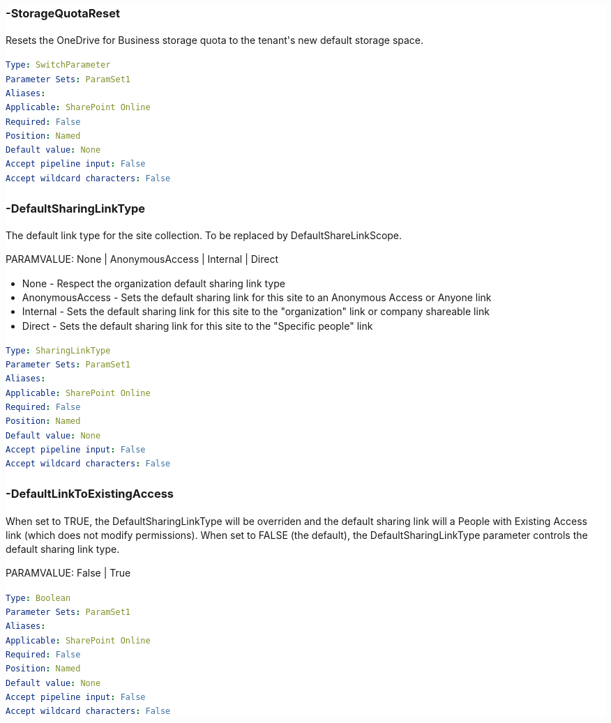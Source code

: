 ### -StorageQuotaReset

Resets the OneDrive for Business storage quota to the tenant's new default storage space.

```yaml
Type: SwitchParameter
Parameter Sets: ParamSet1
Aliases:
Applicable: SharePoint Online
Required: False
Position: Named
Default value: None
Accept pipeline input: False
Accept wildcard characters: False
```

### -DefaultSharingLinkType

The default link type for the site collection. To be replaced by DefaultShareLinkScope.

PARAMVALUE: None | AnonymousAccess | Internal | Direct

- None - Respect the organization default sharing link type
- AnonymousAccess - Sets the default sharing link for this site to an Anonymous Access or Anyone link
- Internal - Sets the default sharing link for this site to the "organization" link or company shareable link
- Direct - Sets the default sharing link for this site to the "Specific people" link

```yaml
Type: SharingLinkType
Parameter Sets: ParamSet1
Aliases:
Applicable: SharePoint Online
Required: False
Position: Named
Default value: None
Accept pipeline input: False
Accept wildcard characters: False
```

### -DefaultLinkToExistingAccess

When set to TRUE, the DefaultSharingLinkType will be overriden and the default sharing link will a People with Existing Access link (which does not modify permissions). When set to FALSE (the default), the DefaultSharingLinkType parameter controls the default sharing link type.

PARAMVALUE: False | True

```yaml
Type: Boolean
Parameter Sets: ParamSet1
Aliases:
Applicable: SharePoint Online
Required: False
Position: Named
Default value: None
Accept pipeline input: False
Accept wildcard characters: False
```
